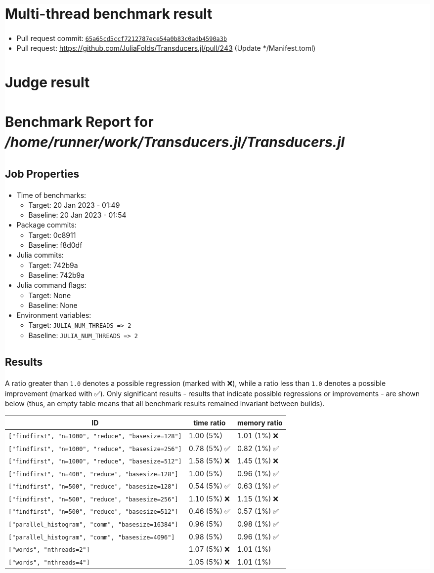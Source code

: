 # Multi-thread benchmark result

* Pull request commit: [`65a65cd5ccf7212787ece54a0b83c0adb4590a3b`](https://github.com/JuliaFolds/Transducers.jl/commit/65a65cd5ccf7212787ece54a0b83c0adb4590a3b)
* Pull request: <https://github.com/JuliaFolds/Transducers.jl/pull/243> (Update */Manifest.toml)

# Judge result
# Benchmark Report for */home/runner/work/Transducers.jl/Transducers.jl*

## Job Properties
* Time of benchmarks:
    - Target: 20 Jan 2023 - 01:49
    - Baseline: 20 Jan 2023 - 01:54
* Package commits:
    - Target: 0c8911
    - Baseline: f8d0df
* Julia commits:
    - Target: 742b9a
    - Baseline: 742b9a
* Julia command flags:
    - Target: None
    - Baseline: None
* Environment variables:
    - Target: `JULIA_NUM_THREADS => 2`
    - Baseline: `JULIA_NUM_THREADS => 2`

## Results
A ratio greater than `1.0` denotes a possible regression (marked with :x:), while a ratio less
than `1.0` denotes a possible improvement (marked with :white_check_mark:). Only significant results - results
that indicate possible regressions or improvements - are shown below (thus, an empty table means that all
benchmark results remained invariant between builds).

| ID                                                  | time ratio                   | memory ratio                 |
|-----------------------------------------------------|------------------------------|------------------------------|
| `["findfirst", "n=1000", "reduce", "basesize=128"]` |                   1.00 (5%)  |                1.01 (1%) :x: |
| `["findfirst", "n=1000", "reduce", "basesize=256"]` | 0.78 (5%) :white_check_mark: | 0.82 (1%) :white_check_mark: |
| `["findfirst", "n=1000", "reduce", "basesize=512"]` |                1.58 (5%) :x: |                1.45 (1%) :x: |
| `["findfirst", "n=400", "reduce", "basesize=128"]`  |                   1.00 (5%)  | 0.96 (1%) :white_check_mark: |
| `["findfirst", "n=500", "reduce", "basesize=128"]`  | 0.54 (5%) :white_check_mark: | 0.63 (1%) :white_check_mark: |
| `["findfirst", "n=500", "reduce", "basesize=256"]`  |                1.10 (5%) :x: |                1.15 (1%) :x: |
| `["findfirst", "n=500", "reduce", "basesize=512"]`  | 0.46 (5%) :white_check_mark: | 0.57 (1%) :white_check_mark: |
| `["parallel_histogram", "comm", "basesize=16384"]`  |                   0.96 (5%)  | 0.98 (1%) :white_check_mark: |
| `["parallel_histogram", "comm", "basesize=4096"]`   |                   0.98 (5%)  | 0.96 (1%) :white_check_mark: |
| `["words", "nthreads=2"]`                           |                1.07 (5%) :x: |                   1.01 (1%)  |
| `["words", "nthreads=4"]`                           |                1.05 (5%) :x: |                   1.01 (1%)  |
